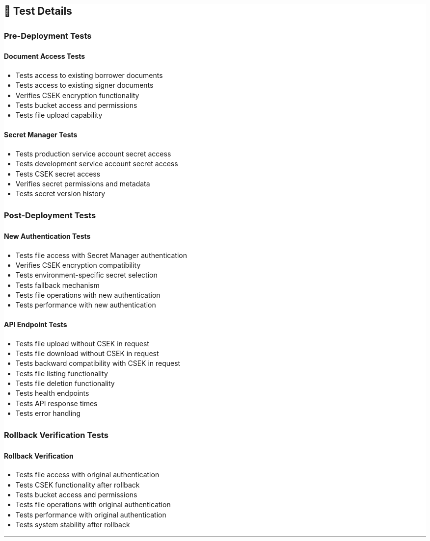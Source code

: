 
## 🧪 **Test Details**

### **Pre-Deployment Tests**

#### **Document Access Tests**
- Tests access to existing borrower documents
- Tests access to existing signer documents
- Verifies CSEK encryption functionality
- Tests bucket access and permissions
- Tests file upload capability

#### **Secret Manager Tests**
- Tests production service account secret access
- Tests development service account secret access
- Tests CSEK secret access
- Verifies secret permissions and metadata
- Tests secret version history

### **Post-Deployment Tests**

#### **New Authentication Tests**
- Tests file access with Secret Manager authentication
- Verifies CSEK encryption compatibility
- Tests environment-specific secret selection
- Tests fallback mechanism
- Tests file operations with new authentication
- Tests performance with new authentication

#### **API Endpoint Tests**
- Tests file upload without CSEK in request
- Tests file download without CSEK in request
- Tests backward compatibility with CSEK in request
- Tests file listing functionality
- Tests file deletion functionality
- Tests health endpoints
- Tests API response times
- Tests error handling

### **Rollback Verification Tests**

#### **Rollback Verification**
- Tests file access with original authentication
- Tests CSEK functionality after rollback
- Tests bucket access and permissions
- Tests file operations with original authentication
- Tests performance with original authentication
- Tests system stability after rollback

---
